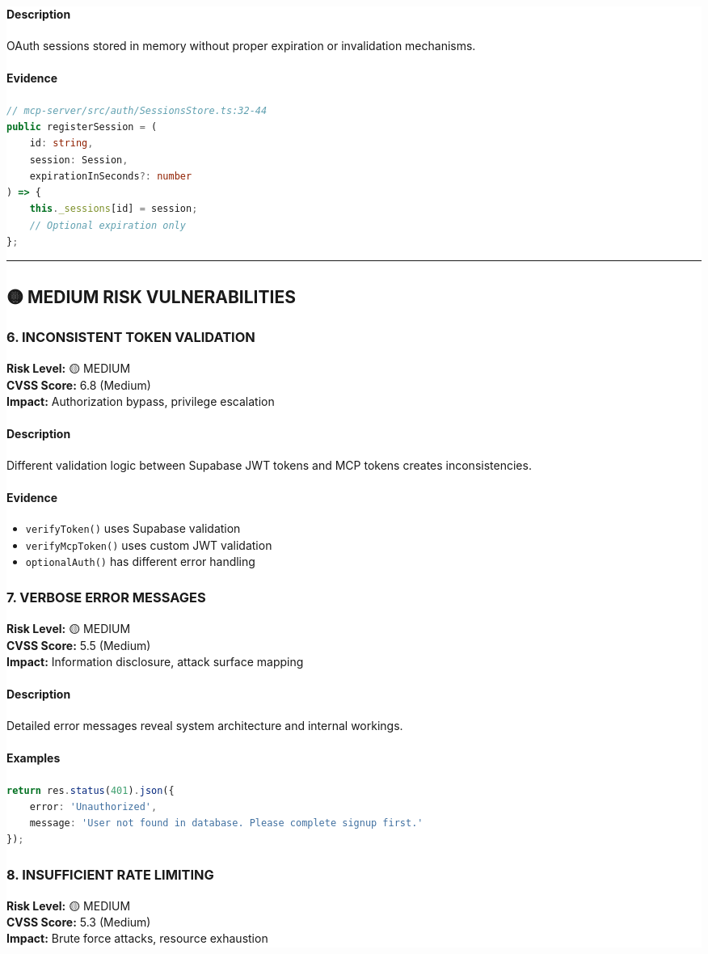 #### Description
OAuth sessions stored in memory without proper expiration or invalidation mechanisms.

#### Evidence
```typescript
// mcp-server/src/auth/SessionsStore.ts:32-44
public registerSession = (
    id: string,
    session: Session,
    expirationInSeconds?: number
) => {
    this._sessions[id] = session;
    // Optional expiration only
};
```

---

## 🟡 MEDIUM RISK VULNERABILITIES

### 6. INCONSISTENT TOKEN VALIDATION
**Risk Level:** 🟡 MEDIUM  
**CVSS Score:** 6.8 (Medium)  
**Impact:** Authorization bypass, privilege escalation

#### Description
Different validation logic between Supabase JWT tokens and MCP tokens creates inconsistencies.

#### Evidence
- `verifyToken()` uses Supabase validation
- `verifyMcpToken()` uses custom JWT validation
- `optionalAuth()` has different error handling

### 7. VERBOSE ERROR MESSAGES
**Risk Level:** 🟡 MEDIUM  
**CVSS Score:** 5.5 (Medium)  
**Impact:** Information disclosure, attack surface mapping

#### Description
Detailed error messages reveal system architecture and internal workings.

#### Examples
```typescript
return res.status(401).json({
    error: 'Unauthorized',
    message: 'User not found in database. Please complete signup first.'
});
```

### 8. INSUFFICIENT RATE LIMITING
**Risk Level:** 🟡 MEDIUM  
**CVSS Score:** 5.3 (Medium)  
**Impact:** Brute force attacks, resource exhaustion
